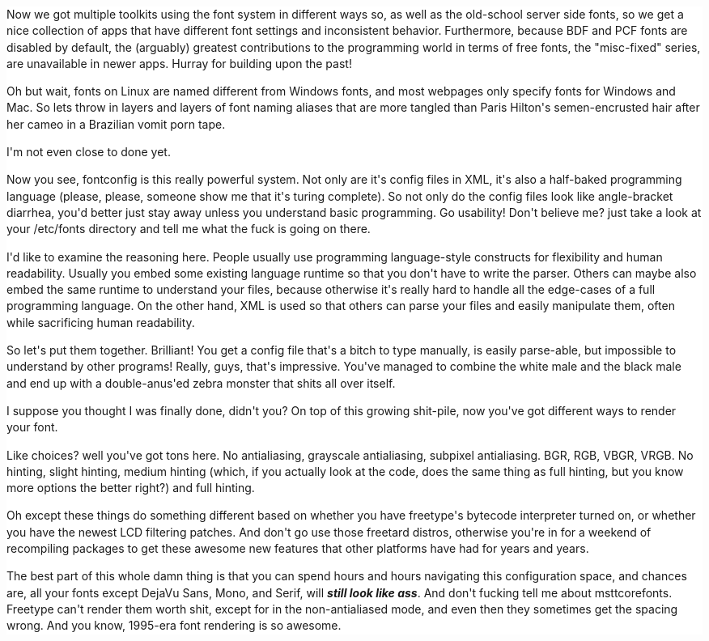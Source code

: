Now we got multiple toolkits using the font system in different ways so, as
well as the old-school server side fonts, so we get a nice collection of apps
that have different font settings and inconsistent behavior. Furthermore,
because BDF and PCF fonts are disabled by default, the (arguably) greatest
contributions to the programming world in terms of free fonts, the "misc-fixed"
series, are unavailable in newer apps. Hurray for building upon the past!

Oh but wait, fonts on Linux are named different from Windows fonts, and most
webpages only specify fonts for Windows and Mac. So lets throw in layers and
layers of font naming aliases that are more tangled than Paris Hilton's
semen-encrusted hair after her cameo in a Brazilian vomit porn tape.

I'm not even close to done yet.

Now you see, fontconfig is this really powerful system. Not only are it's
config files in XML, it's also a half-baked programming language (please,
please, someone show me that it's turing complete). So not only do the config
files look like angle-bracket diarrhea, you'd better just stay away unless you
understand basic programming. Go usability! Don't believe me? just take a look
at your /etc/fonts directory and tell me what the fuck is going on there.

I'd like to examine the reasoning here. People usually use programming
language-style constructs for flexibility and human readability. Usually you
embed some existing language runtime so that you don't have to write the
parser. Others can maybe also embed the same runtime to understand your files,
because otherwise it's really hard to handle all the edge-cases of a full
programming language. On the other hand, XML is used so that others can parse
your files and easily manipulate them, often while sacrificing human
readability.

So let's put them together. Brilliant! You get a config file that's a bitch to
type manually, is easily parse-able, but impossible to understand by other
programs! Really, guys, that's impressive. You've managed to combine the white
male and the black male and end up with a double-anus'ed zebra monster that
shits all over itself.

I suppose you thought I was finally done, didn't you? On top of this growing
shit-pile, now you've got different ways to render your font.

Like choices? well you've got tons here. No antialiasing, grayscale
antialiasing, subpixel antialiasing. BGR, RGB, VBGR, VRGB. No hinting, slight
hinting, medium hinting (which, if you actually look at the code, does the same
thing as full hinting, but you know more options the better right?) and full
hinting.

Oh except these things do something different based on whether you have
freetype's bytecode interpreter turned on, or whether you have the newest LCD
filtering patches. And don't go use those freetard distros, otherwise you're in
for a weekend of recompiling packages to get these awesome new features that
other platforms have had for years and years.

The best part of this whole damn thing is that you can spend hours and hours
navigating this configuration space, and chances are, all your fonts except
DejaVu Sans, Mono, and Serif, will **_still look like ass_**. And don't fucking
tell me about msttcorefonts. Freetype can't render them worth shit, except for
in the non-antialiased mode, and even then they sometimes get the spacing
wrong. And you know, 1995-era font rendering is so awesome.
